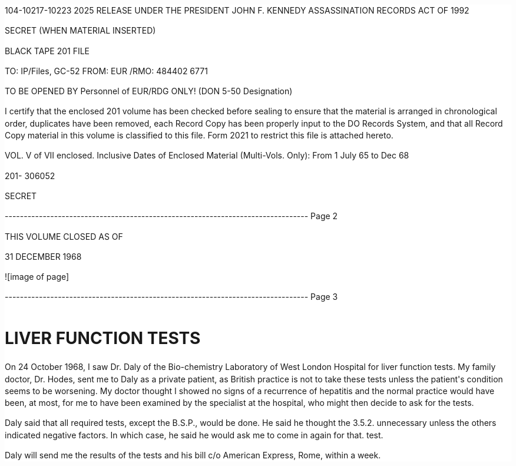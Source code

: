 104-10217-10223 2025 RELEASE UNDER THE PRESIDENT JOHN F. KENNEDY ASSASSINATION RECORDS ACT OF 1992

SECRET
(WHEN MATERIAL INSERTED)

BLACK TAPE 201 FILE

TO: IP/Files, GC-52
FROM: EUR /RMO: 484402 6771

TO BE OPENED BY Personnel of EUR/RDG ONLY!
(DON 5-50 Designation)

I certify that the enclosed 201 volume has been checked before sealing to ensure that the material is arranged in chronological order, duplicates have been removed, each Record Copy has been properly input to the DO Records System, and that all Record Copy material in this volume is classified to this file. Form 2021 to restrict this file is attached hereto.

VOL. V of VII enclosed.
Inclusive Dates of Enclosed Material (Multi-Vols. Only):
From 1 July 65 to Dec 68

201- 306052

SECRET


-------------------------------------------------------------------------------- Page 2

THIS VOLUME CLOSED AS OF

31 DECEMBER 1968

![image of page]


-------------------------------------------------------------------------------- Page 3

# LIVER FUNCTION TESTS

On 24 October 1968, I saw Dr. Daly of the Bio-chemistry
Laboratory of West London Hospital for liver function
tests. My family doctor, Dr. Hodes, sent me to Daly as
a private patient, as British practice is not to take these
tests unless the patient's condition seems to be worsening.
My doctor thought I showed no signs of a recurrence of
hepatitis and the normal practice would have been, at most,
for me to have been examined by the specialist at the
hospital, who might then decide to ask for the tests.

Daly said that all required tests, except the B.S.P.,
would be done. He said he thought the 3.5.2. unnecessary
unless the others indicated negative factors. In which
case, he said he would ask me to come in again for that.
test.

Daly will send me the results of the tests and his bill
c/o American Express, Rome, within a week.
